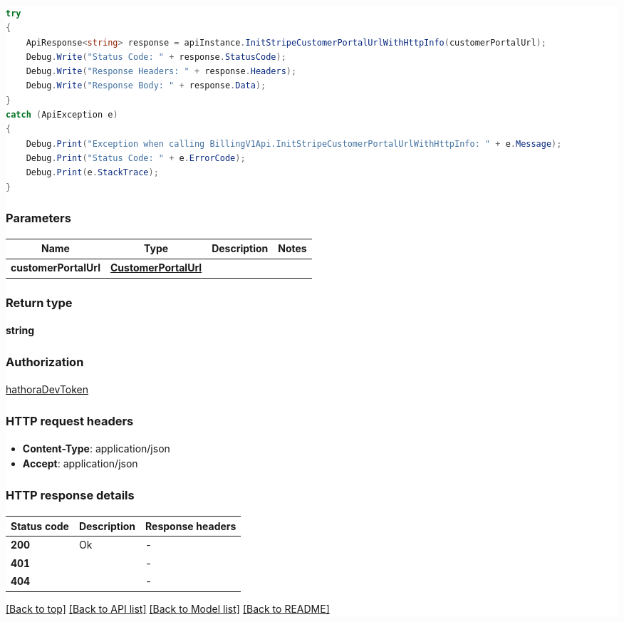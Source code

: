 ```csharp
try
{
    ApiResponse<string> response = apiInstance.InitStripeCustomerPortalUrlWithHttpInfo(customerPortalUrl);
    Debug.Write("Status Code: " + response.StatusCode);
    Debug.Write("Response Headers: " + response.Headers);
    Debug.Write("Response Body: " + response.Data);
}
catch (ApiException e)
{
    Debug.Print("Exception when calling BillingV1Api.InitStripeCustomerPortalUrlWithHttpInfo: " + e.Message);
    Debug.Print("Status Code: " + e.ErrorCode);
    Debug.Print(e.StackTrace);
}
```

### Parameters

| Name | Type | Description | Notes |
|------|------|-------------|-------|
| **customerPortalUrl** | [**CustomerPortalUrl**](CustomerPortalUrl.md) |  |  |

### Return type

**string**

### Authorization

[hathoraDevToken](../README.md#hathoraDevToken)

### HTTP request headers

 - **Content-Type**: application/json
 - **Accept**: application/json


### HTTP response details
| Status code | Description | Response headers |
|-------------|-------------|------------------|
| **200** | Ok |  -  |
| **401** |  |  -  |
| **404** |  |  -  |

[[Back to top]](#) [[Back to API list]](../README.md#documentation-for-api-endpoints) [[Back to Model list]](../README.md#documentation-for-models) [[Back to README]](../README.md)

